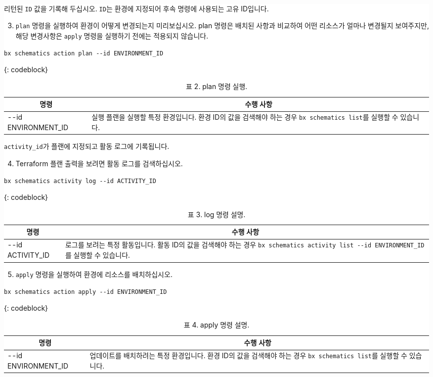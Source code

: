   리턴된 `ID` 값을 기록해 두십시오. `ID`는 환경에 지정되어 후속 명령에 사용되는 고유 ID입니다.
  
3. `plan` 명령을 실행하여 환경이 어떻게 변경되는지 미리보십시오. plan 명령은 배치된 사항과 비교하여 어떤 리소스가 얼마나 변경될지 보여주지만, 해당 변경사항은 `apply` 명령을 실행하기 전에는 적용되지 않습니다.
  
  ```
  bx schematics action plan --id ENVIRONMENT_ID
  ```
  {: codeblock}
  
  <table summary="plan 명령 설명">
  <caption>표 2. plan 명령 실행.
  </caption>
  <thead>
  <th colspan="1">명령</th>
  <th colspan="1">수행 사항</th>
  </thead>
  <tbody>
  <tr>
  <td>--id ENVIRONMENT_ID</td>
  <td>실행 플랜을 실행할 특정 환경입니다. 환경 ID의 값을 검색해야 하는 경우 <code>bx schematics list</code>를 실행할 수 있습니다.
  </td>
  </tbody></table>
  
  `activity_id`가 플랜에 지정되고 활동 로그에 기록됩니다. 

4. Terraform 플랜 출력을 보려면 활동 로그를 검색하십시오.

  ```
  bx schematics activity log --id ACTIVITY_ID
  ```
  {: codeblock}

  <table summary="log 명령 설명">
  <caption>표 3. log 명령 설명.
  </caption>
  <thead>
  <th colspan="1">명령</th>
  <th colspan="1">수행 사항</th>
  </thead>
  <tbody>
  <tr>
  <td>--id ACTIVITY_ID</td>
  <td>로그를 보려는 특정 활동입니다. 활동 ID의 값을 검색해야 하는 경우 <code>bx schematics activity list --id ENVIRONMENT_ID</code>를 실행할 수 있습니다.
  </td>
  </tbody></table>
  
5. `apply` 명령을 실행하여 환경에 리소스를 배치하십시오.
  
  ```
  bx schematics action apply --id ENVIRONMENT_ID
  ```
  {: codeblock}
  
  <table summary="apply 명령 설명">
  <caption>표 4. apply 명령 설명.
  </caption>
  <thead>
  <th colspan="1">명령</th>
  <th colspan="1">수행 사항</th>
  </thead>
  <tbody>
  <tr>
  <td>--id ENVIRONMENT_ID</td>
  <td>업데이트를 배치하려는 특정 환경입니다. 환경 ID의 값을 검색해야 하는 경우 <code>bx schematics list</code>를 실행할 수 있습니다.
  </td>
  </tbody></table>
  